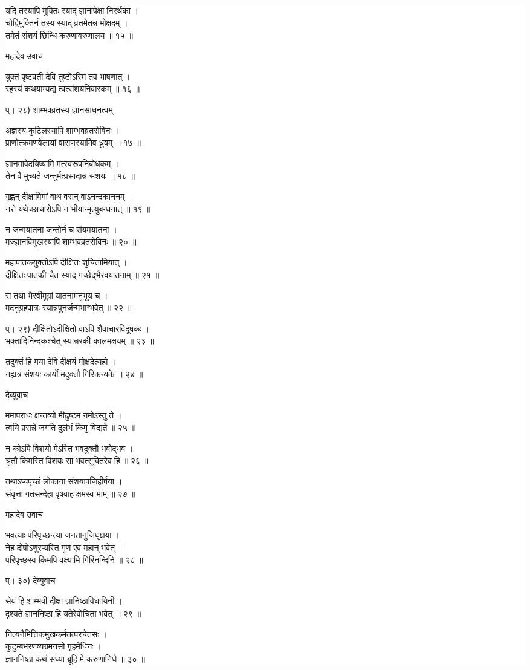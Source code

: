 यदि तस्यापि मुक्तिः स्याद् ज्ञानापेक्षा निरर्थका ।  
चोद्विमुक्तिर्न तस्य स्याद् व्रतमेतन्न मोक्षदम् ।  
तमेतं संशयं छिन्धि करुणावरुणालय ॥ १५ ॥  
  
महादेव उवाच  
  
युक्तं पृष्टवती देवि तुष्टोऽस्मि तव भाषणात् ।  
रहस्यं कथयाम्यद्य त्वत्संशयनिवारकम् ॥ १६ ॥  
  
प्। २८) शाम्भवव्रतस्य ज्ञानसाधनत्वम्  
  
अज्ञस्य कुटिलस्यापि शाम्भवव्रतसेविनः ।  
प्राणोत्क्रमणवेलायां वाराणस्यामिव ध्रुवम् ॥ १७ ॥  
  
ज्ञानमावेदयिष्यामि मत्स्वरूपनिबोधकम् ।  
तेन वै मुच्यते जन्तुर्मत्प्रसादान्न संशयः ॥ १८ ॥  
  
गृह्णन् दीक्षामिमां वाथ वसन् वाऽनन्दकाननम् ।  
नरो यथेच्छाचारोऽपि न भीयान्मृत्युबन्धनात् ॥ १९ ॥  
  
न जन्मयातना जन्तोर्न च संयमयातना ।  
मज्ज्ञानविमुखस्यापि शाम्भवव्रतसेविनः ॥ २० ॥  
  
महापातकयुक्तोऽपि दीक्षितः शुचितामियात् ।  
दीक्षितः पातकी चैत स्याद् गच्छेद्भैरवयातनाम् ॥ २१ ॥  
  
स तथा भैरवीमुग्रां यातनामनुभूय च ।  
मदनुग्रहपात्रः स्यान्नपुनर्जन्मभाग्भवेत् ॥ २२ ॥  
  
प्। २९) दीक्षितोऽदीक्षितो वाऽपि शैवाचारविदूषकः ।  
भक्तादिनिन्दकश्चेत् स्यान्नरकी कालमक्षयम् ॥ २३ ॥  
  
तदुक्तं हि मया देवि दीक्षयं मोक्षदेत्यहो ।  
नह्यत्र संशयः कार्यो मदुक्तौ गिरिकन्यके ॥ २४ ॥  
  
देव्युवाच  
  
ममापराधः क्षन्तव्यो मीढुष्टम नमोऽस्तु ते ।  
त्वयि प्रसन्ने जगति दुर्लभं किमु विद्यते ॥ २५ ॥  
  
न कोऽपि विशयो मेऽस्ति भवदुक्तौ भवोद्भव ।  
श्रुतौ किमस्ति विशयः सा भवत्सूक्तिरेव हि ॥ २६ ॥  
  
तथाऽप्यपृच्छं लोकानां संशयापजिहीर्षया ।  
संवृत्ता गतसन्देहा वृषवाह क्षमस्व माम् ॥ २७ ॥  
  
महादेव उवाच  
  
भवत्याः परिपृच्छन्त्या जनतानुजिघृक्षया ।  
नेह दोषोऽणुरप्यस्ति गुण एव महान् भवेत् ।  
परिपृच्छस्व किमपि वक्ष्यामि गिरिनन्दिनि ॥ २८ ॥  
  
प्। ३०) देव्युवाच  
  
सेयं हि शाम्भवी दीक्षा ज्ञानिष्ठाविधायिनी ।  
दृश्यते ज्ञाननिष्ठा हि यतेरेवोचिता भवेत् ॥ २९ ॥  
  
नित्यनैमित्तिकमुखकर्मतत्परचेतसः ।  
कुटुम्बभरणव्यग्रमनसो गृहमेधिनः ।  
ज्ञाननिष्ठा कथं सध्या ब्रूहि मे करुणानिधे ॥ ३० ॥  
  